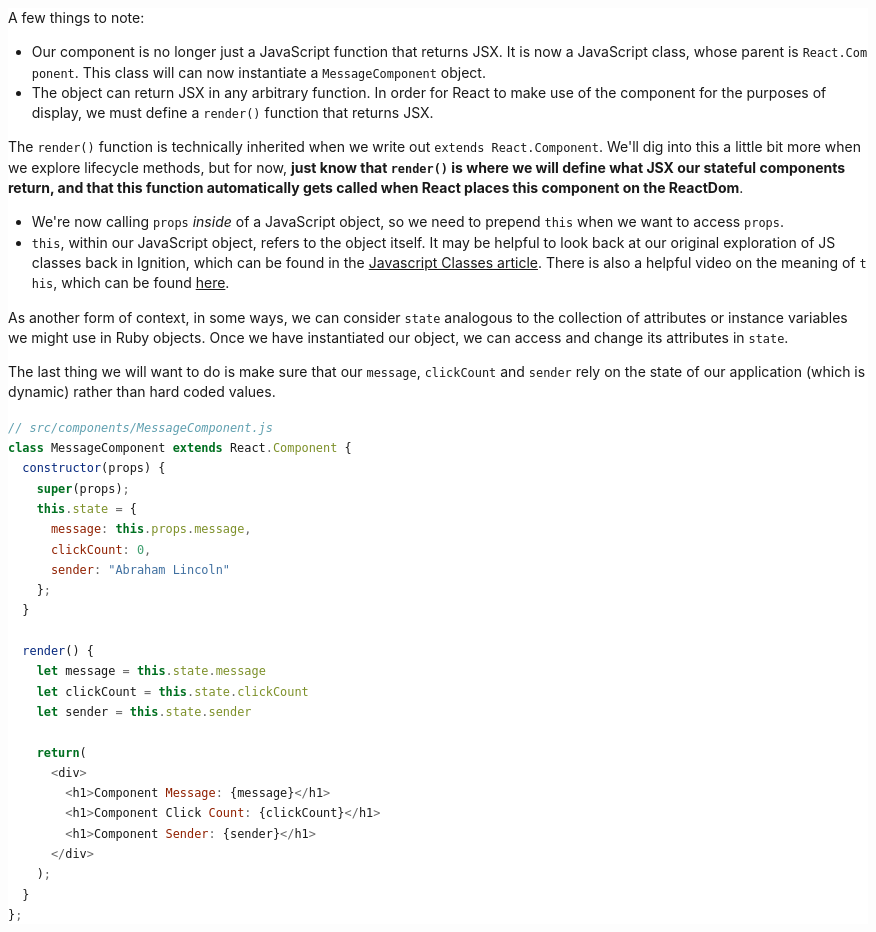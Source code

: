 A few things to note:
 * Our component is no longer just a JavaScript function that returns JSX. It is now a JavaScript class, whose parent is `React.Component`. This class will can now instantiate a `MessageComponent` object.
 * The object can return JSX in any arbitrary function. In order for React to make use of the component for the purposes of display, we must define a `render()` function that returns JSX.

 The `render()` function is technically inherited when we write out `extends React.Component`. We'll dig into this a little bit more when we explore lifecycle methods, but for now, **just know that `render()` is where we will define what JSX our stateful components return, and that this function automatically gets called when React places this component on the ReactDom**.
 * We're now calling `props` *inside* of a JavaScript object, so we need to prepend `this` when we want to access `props`.
 * `this`, within our JavaScript object, refers to the object itself. It may be helpful to look back at our original exploration of JS classes back in Ignition, which can be found in the [Javascript Classes article](https://learn.launchacademy.com/lessons/javascript-classes). There is also a helpful video on the meaning of `this`, which can be found [here](https://learn.launchacademy.com/lessons/javascript-this-keyword).

As another form of context, in some ways, we can consider `state` analogous to the collection of attributes or instance variables we might use in Ruby objects. Once we have instantiated our object, we can access and change its attributes in `state`.

The last thing we will want to do is make sure that our `message`, `clickCount` and `sender` rely on the state of our application (which is dynamic) rather than hard coded values.

```javascript
// src/components/MessageComponent.js
class MessageComponent extends React.Component {
  constructor(props) {
    super(props);
    this.state = {
      message: this.props.message,
      clickCount: 0,
      sender: "Abraham Lincoln"
    };
  }

  render() {
    let message = this.state.message
    let clickCount = this.state.clickCount
    let sender = this.state.sender

    return(
      <div>
        <h1>Component Message: {message}</h1>
        <h1>Component Click Count: {clickCount}</h1>
        <h1>Component Sender: {sender}</h1>
      </div>
    );
  }
};
```
